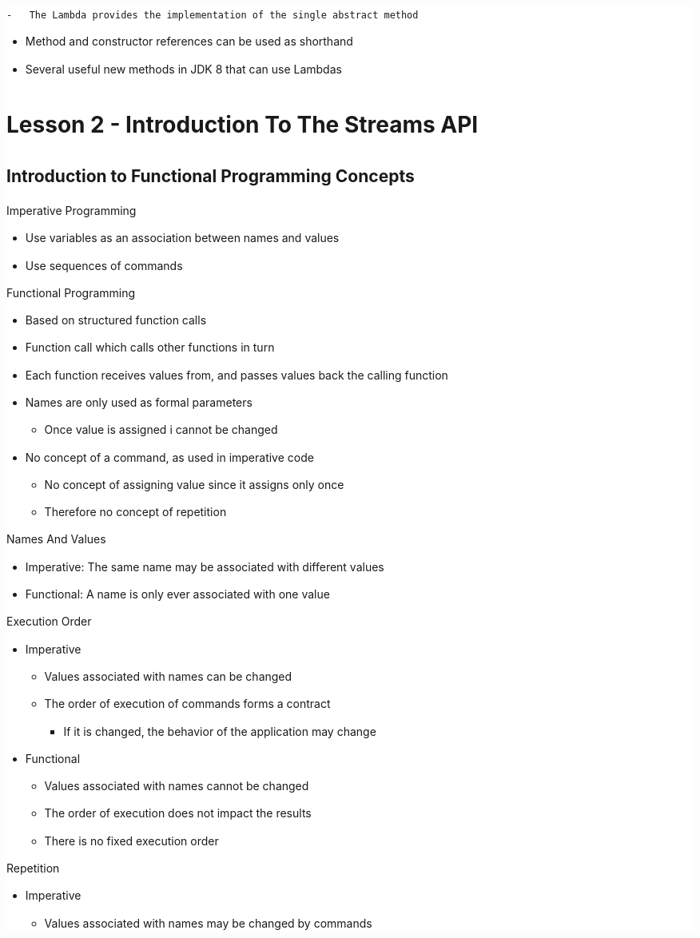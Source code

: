     -   The Lambda provides the implementation of the single abstract method

-   Method and constructor references can be used as shorthand

-   Several useful new methods in JDK 8 that can use Lambdas

Lesson 2 - Introduction To The Streams API
==========================================

Introduction to Functional Programming Concepts
-----------------------------------------------

Imperative Programming

-   Use variables as an association between names and values

-   Use sequences of commands

Functional Programming

-   Based on structured function calls

-   Function call which calls other functions in turn

-   Each function receives values from, and passes values back the calling function

-   Names are only used as formal parameters

    -   Once value is assigned i cannot be changed

-   No concept of a command, as used in imperative code

    -   No concept of assigning value since it assigns only once

    -   Therefore no concept of repetition

Names And Values

-   Imperative: The same name may be associated with different values

-   Functional: A name is only ever associated with one value

Execution Order

-   Imperative

    -   Values associated with names can be changed

    -   The order of execution of commands forms a contract

        -   If it is changed, the behavior of the application may change

-   Functional

    -   Values associated with names cannot be changed

    -   The order of execution does not impact the results

    -   There is no fixed execution order

Repetition

-   Imperative

    -   Values associated with names may be changed by commands
